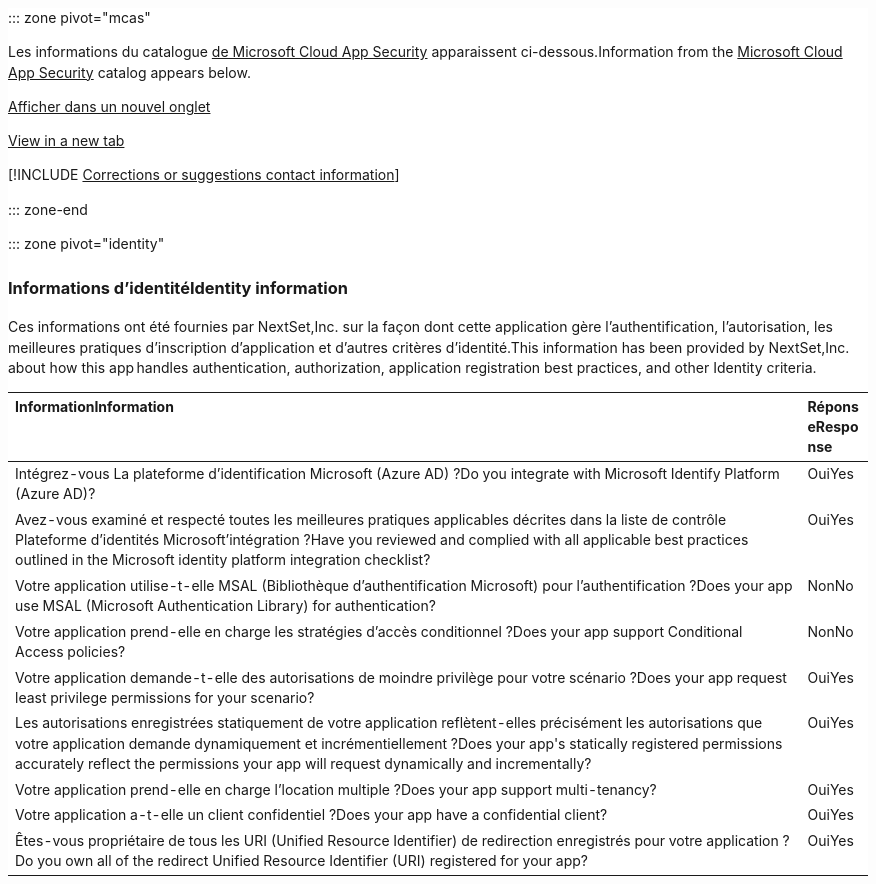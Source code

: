 ::: zone pivot="mcas"

<span data-ttu-id="c82ab-184">Les informations du catalogue [de Microsoft Cloud App Security](https://www.microsoft.com/enterprise-mobility-security/cloud-app-security) apparaissent ci-dessous.</span><span class="sxs-lookup"><span data-stu-id="c82ab-184">Information from the [Microsoft Cloud App Security](https://www.microsoft.com/enterprise-mobility-security/cloud-app-security) catalog appears below.</span></span>

<iframe height='1020' title='<span data-ttu-id="c82ab-185">Microsoft Cloud App Security Informations</span><span class="sxs-lookup"><span data-stu-id="c82ab-185">Microsoft Cloud App Security Information</span></span>' src='https://appmcasinfoprod.azurewebsites.net/#/dashboard/39737' frameborder='no' style='width: 100%;'></iframe><span data-ttu-id="c82ab-186">

<a href="https://appmcasinfoprod.azurewebsites.net/#/dashboard/39737" target="_blank">Afficher dans un nouvel onglet</a></span><span class="sxs-lookup"><span data-stu-id="c82ab-186">

<a href="https://appmcasinfoprod.azurewebsites.net/#/dashboard/39737" target="_blank">View in a new tab</a></span></span>

[!INCLUDE [Corrections or suggestions contact information](../includes/corrections-or-suggestions.md)]

::: zone-end

::: zone pivot="identity"

### <a name="identity-information"></a><span data-ttu-id="c82ab-187">Informations d’identité</span><span class="sxs-lookup"><span data-stu-id="c82ab-187">Identity information</span></span>

<span data-ttu-id="c82ab-188">Ces informations ont été fournies par NextSet,Inc. sur la façon dont cette application gère l’authentification, l’autorisation, les meilleures pratiques d’inscription d’application et d’autres critères d’identité.</span><span class="sxs-lookup"><span data-stu-id="c82ab-188">This information has been provided by NextSet,Inc. about how this app handles authentication, authorization, application registration best practices, and other Identity criteria.</span></span>

| <span data-ttu-id="c82ab-189">**Information**</span><span class="sxs-lookup"><span data-stu-id="c82ab-189">**Information**</span></span> | <span data-ttu-id="c82ab-190">**Réponse**</span><span class="sxs-lookup"><span data-stu-id="c82ab-190">**Response**</span></span> |
|:----------------|:-------------|
| <span data-ttu-id="c82ab-191">Intégrez-vous La plateforme d’identification Microsoft (Azure AD) ?</span><span class="sxs-lookup"><span data-stu-id="c82ab-191">Do you integrate with Microsoft Identify Platform (Azure AD)?</span></span>  | <span data-ttu-id="c82ab-192">Oui</span><span class="sxs-lookup"><span data-stu-id="c82ab-192">Yes</span></span> |
| <span data-ttu-id="c82ab-193">Avez-vous examiné et respecté toutes les meilleures pratiques applicables décrites dans la liste de contrôle Plateforme d’identités Microsoft’intégration ?</span><span class="sxs-lookup"><span data-stu-id="c82ab-193">Have you reviewed and complied with all applicable best practices outlined in the Microsoft identity platform integration checklist?</span></span>  | <span data-ttu-id="c82ab-194">Oui</span><span class="sxs-lookup"><span data-stu-id="c82ab-194">Yes</span></span> |
| <span data-ttu-id="c82ab-195">Votre application utilise-t-elle MSAL (Bibliothèque d’authentification Microsoft) pour l’authentification ?</span><span class="sxs-lookup"><span data-stu-id="c82ab-195">Does your app use MSAL (Microsoft Authentication Library) for authentication?</span></span> | <span data-ttu-id="c82ab-196">Non</span><span class="sxs-lookup"><span data-stu-id="c82ab-196">No</span></span> |
| <span data-ttu-id="c82ab-197">Votre application prend-elle en charge les stratégies d’accès conditionnel ?</span><span class="sxs-lookup"><span data-stu-id="c82ab-197">Does your app support Conditional Access policies?</span></span> | <span data-ttu-id="c82ab-198">Non</span><span class="sxs-lookup"><span data-stu-id="c82ab-198">No</span></span> |
| <span data-ttu-id="c82ab-199">Votre application demande-t-elle des autorisations de moindre privilège pour votre scénario ?</span><span class="sxs-lookup"><span data-stu-id="c82ab-199">Does your app request least privilege permissions for your scenario?</span></span> | <span data-ttu-id="c82ab-200">Oui</span><span class="sxs-lookup"><span data-stu-id="c82ab-200">Yes</span></span> |
| <span data-ttu-id="c82ab-201">Les autorisations enregistrées statiquement de votre application reflètent-elles précisément les autorisations que votre application demande dynamiquement et incrémentiellement ?</span><span class="sxs-lookup"><span data-stu-id="c82ab-201">Does your app's statically registered permissions accurately reflect the permissions your app will request dynamically and incrementally?</span></span> | <span data-ttu-id="c82ab-202">Oui</span><span class="sxs-lookup"><span data-stu-id="c82ab-202">Yes</span></span> |
| <span data-ttu-id="c82ab-203">Votre application prend-elle en charge l’location multiple ?</span><span class="sxs-lookup"><span data-stu-id="c82ab-203">Does your app support multi-tenancy?</span></span> | <span data-ttu-id="c82ab-204">Oui</span><span class="sxs-lookup"><span data-stu-id="c82ab-204">Yes</span></span> |
| <span data-ttu-id="c82ab-205">Votre application a-t-elle un client confidentiel ?</span><span class="sxs-lookup"><span data-stu-id="c82ab-205">Does your app have a confidential client?</span></span> | <span data-ttu-id="c82ab-206">Oui</span><span class="sxs-lookup"><span data-stu-id="c82ab-206">Yes</span></span> |
| <span data-ttu-id="c82ab-207">Êtes-vous propriétaire de tous les URI (Unified Resource Identifier) de redirection enregistrés pour votre application ?</span><span class="sxs-lookup"><span data-stu-id="c82ab-207">Do you own all of the redirect Unified Resource Identifier (URI) registered for your app?</span></span> | <span data-ttu-id="c82ab-208">Oui</span><span class="sxs-lookup"><span data-stu-id="c82ab-208">Yes</span></span> |